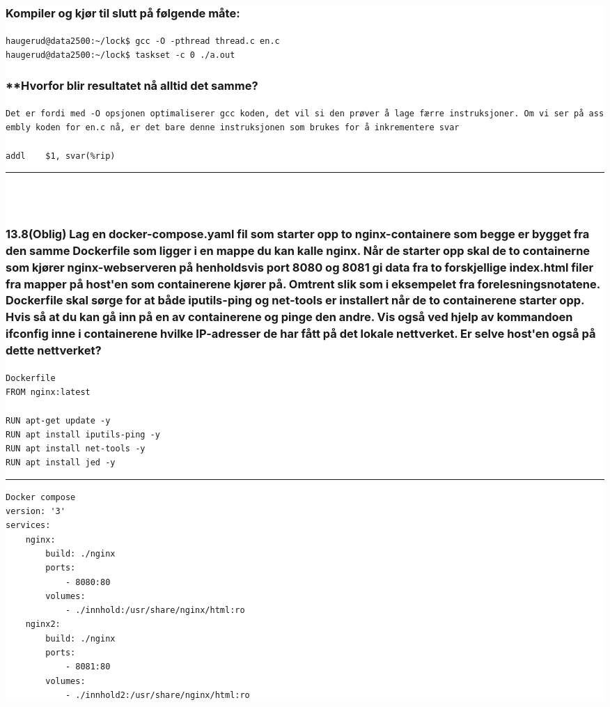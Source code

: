 ### **Kompiler og kjør til slutt på følgende måte:**

    haugerud@data2500:~/lock$ gcc -O -pthread thread.c en.c 
    haugerud@data2500:~/lock$ taskset -c 0 ./a.out 
### **Hvorfor blir resultatet nå alltid det samme?
    Det er fordi med -O opsjonen optimaliserer gcc koden, det vil si den prøver å lage færre instruksjoner. Om vi ser på assembly koden for en.c nå, er det bare denne instruksjonen som brukes for å inkrementere svar

    addl    $1, svar(%rip)

---
<br>
<br>


### **13.8(Oblig) Lag en docker-compose.yaml fil som starter opp to nginx-containere som begge er bygget fra den samme Dockerfile som ligger i en mappe du kan kalle nginx. Når de starter opp skal de to containerne som kjører nginx-webserveren på henholdsvis port 8080 og 8081 gi data fra to forskjellige index.html filer fra mapper på host'en som containerene kjører på. Omtrent slik som i eksempelet fra forelesningsnotatene. Dockerfile skal sørge for at både iputils-ping og net-tools er installert når de to containerene starter opp. Hvis så at du kan gå inn på en av containerene og pinge den andre. Vis også ved hjelp av kommandoen ifconfig inne i containerene hvilke IP-adresser de har fått på det lokale nettverket. Er selve host'en også på dette nettverket?**

    Dockerfile
    FROM nginx:latest
    
    RUN apt-get update -y
    RUN apt install iputils-ping -y
    RUN apt install net-tools -y
    RUN apt install jed -y

---
    Docker compose
    version: '3'
    services:
        nginx:
            build: ./nginx
            ports:
                - 8080:80
            volumes:
                - ./innhold:/usr/share/nginx/html:ro
        nginx2:
            build: ./nginx
            ports:
                - 8081:80
            volumes:
                - ./innhold2:/usr/share/nginx/html:ro
